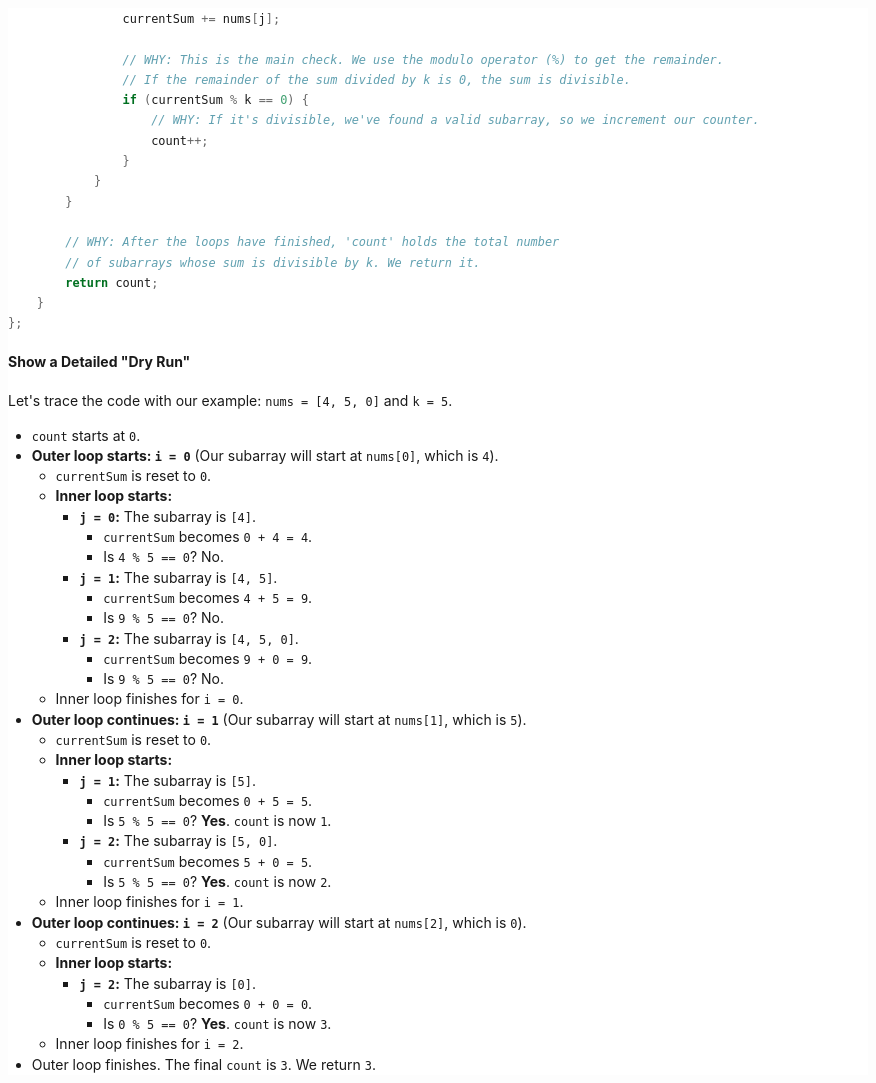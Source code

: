 ```cpp
                currentSum += nums[j];

                // WHY: This is the main check. We use the modulo operator (%) to get the remainder.
                // If the remainder of the sum divided by k is 0, the sum is divisible.
                if (currentSum % k == 0) {
                    // WHY: If it's divisible, we've found a valid subarray, so we increment our counter.
                    count++;
                }
            }
        }

        // WHY: After the loops have finished, 'count' holds the total number
        // of subarrays whose sum is divisible by k. We return it.
        return count;
    }
};
```

#### **Show a Detailed "Dry Run"**

Let's trace the code with our example: `nums = [4, 5, 0]` and `k = 5`.

  * `count` starts at `0`.
  * **Outer loop starts: `i = 0`** (Our subarray will start at `nums[0]`, which is `4`).
      * `currentSum` is reset to `0`.
      * **Inner loop starts:**
          * **`j = 0`:** The subarray is `[4]`.
              * `currentSum` becomes `0 + 4 = 4`.
              * Is `4 % 5 == 0`? No.
          * **`j = 1`:** The subarray is `[4, 5]`.
              * `currentSum` becomes `4 + 5 = 9`.
              * Is `9 % 5 == 0`? No.
          * **`j = 2`:** The subarray is `[4, 5, 0]`.
              * `currentSum` becomes `9 + 0 = 9`.
              * Is `9 % 5 == 0`? No.
      * Inner loop finishes for `i = 0`.
  * **Outer loop continues: `i = 1`** (Our subarray will start at `nums[1]`, which is `5`).
      * `currentSum` is reset to `0`.
      * **Inner loop starts:**
          * **`j = 1`:** The subarray is `[5]`.
              * `currentSum` becomes `0 + 5 = 5`.
              * Is `5 % 5 == 0`? **Yes**. `count` is now `1`.
          * **`j = 2`:** The subarray is `[5, 0]`.
              * `currentSum` becomes `5 + 0 = 5`.
              * Is `5 % 5 == 0`? **Yes**. `count` is now `2`.
      * Inner loop finishes for `i = 1`.
  * **Outer loop continues: `i = 2`** (Our subarray will start at `nums[2]`, which is `0`).
      * `currentSum` is reset to `0`.
      * **Inner loop starts:**
          * **`j = 2`:** The subarray is `[0]`.
              * `currentSum` becomes `0 + 0 = 0`.
              * Is `0 % 5 == 0`? **Yes**. `count` is now `3`.
      * Inner loop finishes for `i = 2`.
  * Outer loop finishes. The final `count` is `3`. We return `3`.
